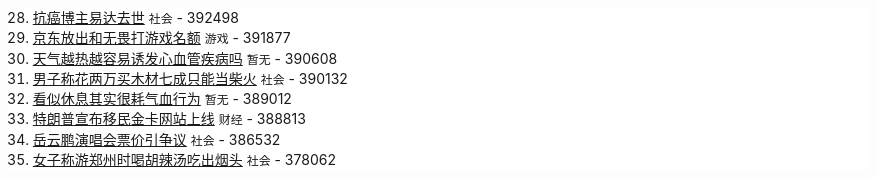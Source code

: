 28. [抗癌博主易达去世](https://m.weibo.cn/search?containerid=100103type%3D1%26t%3D10%26q%3D%23%E6%8A%97%E7%99%8C%E5%8D%9A%E4%B8%BB%E6%98%93%E8%BE%BE%E5%8E%BB%E4%B8%96%23&stream_entry_id=31&isnewpage=1&extparam=seat%3D1%26lcate%3D5001%26c_type%3D31%26q%3D%2523%25E6%258A%2597%25E7%2599%258C%25E5%258D%259A%25E4%25B8%25BB%25E6%2598%2593%25E8%25BE%25BE%25E5%258E%25BB%25E4%25B8%2596%2523%26cate%3D5001%26dgr%3D0%26stream_entry_id%3D31%26pos%3D13%26flag%3D1%26realpos%3D12%26band_rank%3D12%26filter_type%3Drealtimehot%26display_time%3D1749705196%26pre_seqid%3D17497051967880055238) `社会` - 392498
29. [京东放出和无畏打游戏名额](https://m.weibo.cn/search?containerid=100103type%3D1%26t%3D10%26q%3D%23%E4%BA%AC%E4%B8%9C%E6%94%BE%E5%87%BA%E5%92%8C%E6%97%A0%E7%95%8F%E6%89%93%E6%B8%B8%E6%88%8F%E5%90%8D%E9%A2%9D%23&stream_entry_id=31&isnewpage=1&extparam=seat%3D1%26filter_type%3Drealtimehot%26q%3D%2523%25E4%25BA%25AC%25E4%25B8%259C%25E6%2594%25BE%25E5%2587%25BA%25E5%2592%258C%25E6%2597%25A0%25E7%2595%258F%25E6%2589%2593%25E6%25B8%25B8%25E6%2588%258F%25E5%2590%258D%25E9%25A2%259D%2523%26band_rank%3D18%26dgr%3D0%26cate%3D5001%26pos%3D18%26stream_entry_id%3D31%26c_type%3D31%26flag%3D1%26realpos%3D18%26lcate%3D5001%26display_time%3D1749702943%26pre_seqid%3D174970294355500565116) `游戏` - 391877
30. [天气越热越容易诱发心血管疾病吗](https://m.weibo.cn/search?containerid=100103type%3D1%26t%3D10%26q%3D%E5%A4%A9%E6%B0%94%E8%B6%8A%E7%83%AD%E8%B6%8A%E5%AE%B9%E6%98%93%E8%AF%B1%E5%8F%91%E5%BF%83%E8%A1%80%E7%AE%A1%E7%96%BE%E7%97%85%E5%90%97&stream_entry_id=31&isnewpage=1&extparam=seat%3D1%26filter_type%3Drealtimehot%26q%3D%25E5%25A4%25A9%25E6%25B0%2594%25E8%25B6%258A%25E7%2583%25AD%25E8%25B6%258A%25E5%25AE%25B9%25E6%2598%2593%25E8%25AF%25B1%25E5%258F%2591%25E5%25BF%2583%25E8%25A1%2580%25E7%25AE%25A1%25E7%2596%25BE%25E7%2597%2585%25E5%2590%2597%26c_type%3D31%26dgr%3D0%26cate%3D5001%26pos%3D19%26is_ai_ask%3D1%26stream_entry_id%3D31%26band_rank%3D19%26flag%3D1%26realpos%3D19%26lcate%3D5001%26display_time%3D1749702943%26pre_seqid%3D174970294355500565116) `暂无` - 390608
31. [男子称花两万买木材七成只能当柴火](https://m.weibo.cn/search?containerid=100103type%3D1%26t%3D10%26q%3D%23%E7%94%B7%E5%AD%90%E7%A7%B0%E8%8A%B1%E4%B8%A4%E4%B8%87%E4%B9%B0%E6%9C%A8%E6%9D%90%E4%B8%83%E6%88%90%E5%8F%AA%E8%83%BD%E5%BD%93%E6%9F%B4%E7%81%AB%23&stream_entry_id=31&isnewpage=1&extparam=seat%3D1%26filter_type%3Drealtimehot%26q%3D%2523%25E7%2594%25B7%25E5%25AD%2590%25E7%25A7%25B0%25E8%258A%25B1%25E4%25B8%25A4%25E4%25B8%2587%25E4%25B9%25B0%25E6%259C%25A8%25E6%259D%2590%25E4%25B8%2583%25E6%2588%2590%25E5%258F%25AA%25E8%2583%25BD%25E5%25BD%2593%25E6%259F%25B4%25E7%2581%25AB%2523%26band_rank%3D20%26dgr%3D0%26cate%3D5001%26pos%3D20%26stream_entry_id%3D31%26c_type%3D31%26flag%3D1%26realpos%3D20%26lcate%3D5001%26display_time%3D1749702943%26pre_seqid%3D174970294355500565116) `社会` - 390132
32. [看似休息其实很耗气血行为](https://m.weibo.cn/search?containerid=100103type%3D1%26t%3D10%26q%3D%E7%9C%8B%E4%BC%BC%E4%BC%91%E6%81%AF%E5%85%B6%E5%AE%9E%E5%BE%88%E8%80%97%E6%B0%94%E8%A1%80%E8%A1%8C%E4%B8%BA&stream_entry_id=31&isnewpage=1&extparam=seat%3D1%26q%3D%25E7%259C%258B%25E4%25BC%25BC%25E4%25BC%2591%25E6%2581%25AF%25E5%2585%25B6%25E5%25AE%259E%25E5%25BE%2588%25E8%2580%2597%25E6%25B0%2594%25E8%25A1%2580%25E8%25A1%258C%25E4%25B8%25BA%26band_rank%3D33%26pos%3D34%26filter_type%3Drealtimehot%26c_type%3D31%26flag%3D1%26cate%3D5001%26lcate%3D5001%26realpos%3D33%26stream_entry_id%3D31%26dgr%3D0%26display_time%3D1749700363%26pre_seqid%3D17497003639670056105) `暂无` - 389012
33. [特朗普宣布移民金卡网站上线](https://m.weibo.cn/search?containerid=100103type%3D1%26t%3D10%26q%3D%23%E7%89%B9%E6%9C%97%E6%99%AE%E5%AE%A3%E5%B8%83%E7%A7%BB%E6%B0%91%E9%87%91%E5%8D%A1%E7%BD%91%E7%AB%99%E4%B8%8A%E7%BA%BF%23&stream_entry_id=31&isnewpage=1&extparam=seat%3D1%26q%3D%2523%25E7%2589%25B9%25E6%259C%2597%25E6%2599%25AE%25E5%25AE%25A3%25E5%25B8%2583%25E7%25A7%25BB%25E6%25B0%2591%25E9%2587%2591%25E5%258D%25A1%25E7%25BD%2591%25E7%25AB%2599%25E4%25B8%258A%25E7%25BA%25BF%2523%26band_rank%3D10%26pos%3D11%26filter_type%3Drealtimehot%26c_type%3D31%26flag%3D1%26cate%3D5001%26lcate%3D5001%26realpos%3D10%26stream_entry_id%3D31%26dgr%3D0%26display_time%3D1749700363%26pre_seqid%3D17497003639670056105) `财经` - 388813
34. [岳云鹏演唱会票价引争议](https://m.weibo.cn/search?containerid=100103type%3D1%26t%3D10%26q%3D%23%E5%B2%B3%E4%BA%91%E9%B9%8F%E6%BC%94%E5%94%B1%E4%BC%9A%E7%A5%A8%E4%BB%B7%E5%BC%95%E4%BA%89%E8%AE%AE%23&stream_entry_id=31&isnewpage=1&extparam=seat%3D1%26stream_entry_id%3D31%26pos%3D4%26filter_type%3Drealtimehot%26cate%3D5001%26band_rank%3D5%26c_type%3D31%26lcate%3D5001%26realpos%3D5%26flag%3D0%26q%3D%2523%25E5%25B2%25B3%25E4%25BA%2591%25E9%25B9%258F%25E6%25BC%2594%25E5%2594%25B1%25E4%25BC%259A%25E7%25A5%25A8%25E4%25BB%25B7%25E5%25BC%2595%25E4%25BA%2589%25E8%25AE%25AE%2523%26dgr%3D0%26display_time%3D1749694157%26pre_seqid%3D174969415760500560136) `社会` - 386532
35. [女子称游郑州时喝胡辣汤吃出烟头](https://m.weibo.cn/search?containerid=100103type%3D1%26t%3D10%26q%3D%23%E5%A5%B3%E5%AD%90%E7%A7%B0%E6%B8%B8%E9%83%91%E5%B7%9E%E6%97%B6%E5%96%9D%E8%83%A1%E8%BE%A3%E6%B1%A4%E5%90%83%E5%87%BA%E7%83%9F%E5%A4%B4%23&stream_entry_id=31&isnewpage=1&extparam=seat%3D1%26lcate%3D5001%26c_type%3D31%26q%3D%2523%25E5%25A5%25B3%25E5%25AD%2590%25E7%25A7%25B0%25E6%25B8%25B8%25E9%2583%2591%25E5%25B7%259E%25E6%2597%25B6%25E5%2596%259D%25E8%2583%25A1%25E8%25BE%25A3%25E6%25B1%25A4%25E5%2590%2583%25E5%2587%25BA%25E7%2583%259F%25E5%25A4%25B4%2523%26cate%3D5001%26dgr%3D0%26stream_entry_id%3D31%26pos%3D15%26flag%3D1%26realpos%3D14%26band_rank%3D14%26filter_type%3Drealtimehot%26display_time%3D1749705196%26pre_seqid%3D17497051967880055238) `社会` - 378062